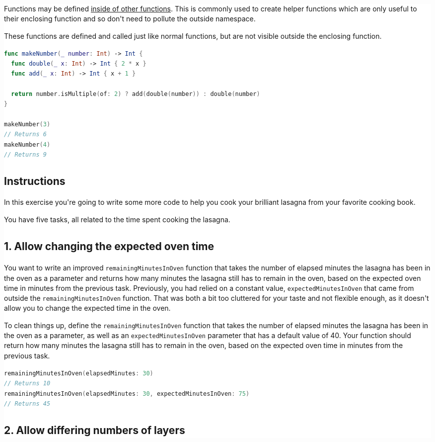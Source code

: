 Functions may be defined [inside of other functions][nested-functions].
This is commonly used to create helper functions which are only useful to their enclosing function and so don't need to pollute the outside namespace.

These functions are defined and called just like normal functions, but are not visible outside the enclosing function.

```swift
func makeNumber(_ number: Int) -> Int {
  func double(_ x: Int) -> Int { 2 * x }
  func add(_ x: Int) -> Int { x + 1 }

  return number.isMultiple(of: 2) ? add(double(number)) : double(number)
}

makeNumber(3)
// Returns 6
makeNumber(4)
// Returns 9
```

[nested-functions]: https://docs.swift.org/swift-book/documentation/the-swift-programming-language/functions/#Nested-Functions
[default-parameter-values]: https://docs.swift.org/swift-book/documentation/the-swift-programming-language/functions/#Default-Parameter-Values
[variadic-parameters]: https://docs.swift.org/swift-book/documentation/the-swift-programming-language/functions/#Variadic-Parameters
[in-out-parameters]: https://docs.swift.org/swift-book/documentation/the-swift-programming-language/declarations/#In-Out-Parameters

## Instructions

In this exercise you're going to write some more code to help you cook your brilliant lasagna from your favorite cooking book.

You have five tasks, all related to the time spent cooking the lasagna.

## 1. Allow changing the expected oven time

You want to write an improved `remainingMinutesInOven` function that takes the number of elapsed minutes the lasagna has been in the oven as a parameter and returns how many minutes the lasagna still has to remain in the oven, based on the expected oven time in minutes from the previous task.
Previously, you had relied on a constant value, `expectedMinutesInOven` that came from outside the `remainingMinutesInOven` function.
That was both a bit too cluttered for your taste and not flexible enough, as it doesn't allow you to change the expected time in the oven.

To clean things up, define the `remainingMinutesInOven` function that takes the number of elapsed minutes the lasagna has been in the oven as a parameter, as well as an `expectedMinutesInOven` parameter that has a default value of 40.
Your function should return how many minutes the lasagna still has to remain in the oven, based on the expected oven time in minutes from the previous task.

```swift
remainingMinutesInOven(elapsedMinutes: 30)
// Returns 10
remainingMinutesInOven(elapsedMinutes: 30, expectedMinutesInOven: 75)
// Returns 45
```

## 2. Allow differing numbers of layers
